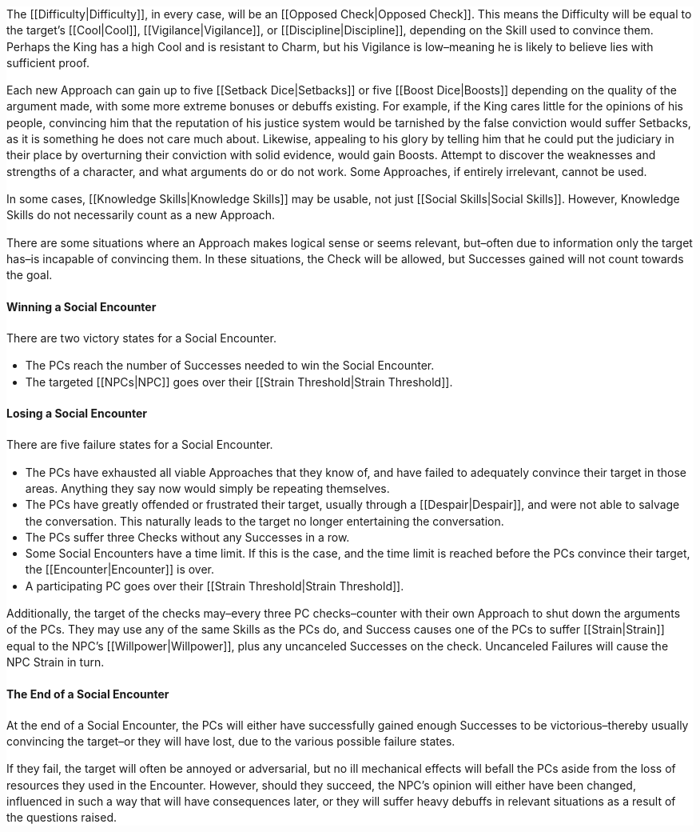 The [[Difficulty|Difficulty]], in every case, will be an [[Opposed Check|Opposed Check]]. This means the Difficulty will be equal to the target’s [[Cool|Cool]], [[Vigilance|Vigilance]], or [[Discipline|Discipline]], depending on the Skill used to convince them. Perhaps the King has a high Cool and is resistant to Charm, but his Vigilance is low–meaning he is likely to believe lies with sufficient proof.

Each new Approach can gain up to five [[Setback Dice|Setbacks]] or five [[Boost Dice|Boosts]] depending on the quality of the argument made, with some more extreme bonuses or debuffs existing. For example, if the King cares little for the opinions of his people, convincing him that the reputation of his justice system would be tarnished by the false conviction would suffer Setbacks, as it is something he does not care much about. Likewise, appealing to his glory by telling him that he could put the judiciary in their place by overturning their conviction with solid evidence, would gain Boosts. Attempt to discover the weaknesses and strengths of a character, and what arguments do or do not work. Some Approaches, if entirely irrelevant, cannot be used.

In some cases, [[Knowledge Skills|Knowledge Skills]] may be usable, not just [[Social Skills|Social Skills]]. However, Knowledge Skills do not necessarily count as a new Approach.

There are some situations where an Approach makes logical sense or seems relevant, but–often due to information only the target has–is incapable of convincing them. In these situations, the Check will be allowed, but Successes gained will not count towards the goal.

#### Winning a Social Encounter
There are two victory states for a Social Encounter.
- The PCs reach the number of Successes needed to win the Social Encounter.
- The targeted [[NPCs|NPC]] goes over their [[Strain Threshold|Strain Threshold]].

#### Losing a Social Encounter
There are five failure states for a Social Encounter.
- The PCs have exhausted all viable Approaches that they know of, and have failed to adequately convince their target in those areas. Anything they say now would simply be repeating themselves.
- The PCs have greatly offended or frustrated their target, usually through a [[Despair|Despair]], and were not able to salvage the conversation. This naturally leads to the target no longer entertaining the conversation.
- The PCs suffer three Checks without any Successes in a row.
- Some Social Encounters have a time limit. If this is the case, and the time limit is reached before the PCs convince their target, the [[Encounter|Encounter]] is over.
- A participating PC goes over their [[Strain Threshold|Strain Threshold]].

Additionally, the target of the checks may–every three PC checks–counter with their own Approach to shut down the arguments of the PCs. They may use any of the same Skills as the PCs do, and Success causes one of the PCs to suffer [[Strain|Strain]] equal to the NPC’s [[Willpower|Willpower]], plus any uncanceled Successes on the check. Uncanceled Failures will cause the NPC Strain in turn.

#### The End of a Social Encounter
At the end of a Social Encounter, the PCs will either have successfully gained enough Successes to be victorious–thereby usually convincing the target–or they will have lost, due to the various possible failure states.

If they fail, the target will often be annoyed or adversarial, but no ill mechanical effects will befall the PCs aside from the loss of resources they used in the Encounter. However, should they succeed, the NPC’s opinion will either have been changed, influenced in such a way that will have consequences later, or they will suffer heavy debuffs in relevant situations as a result of the questions raised.
